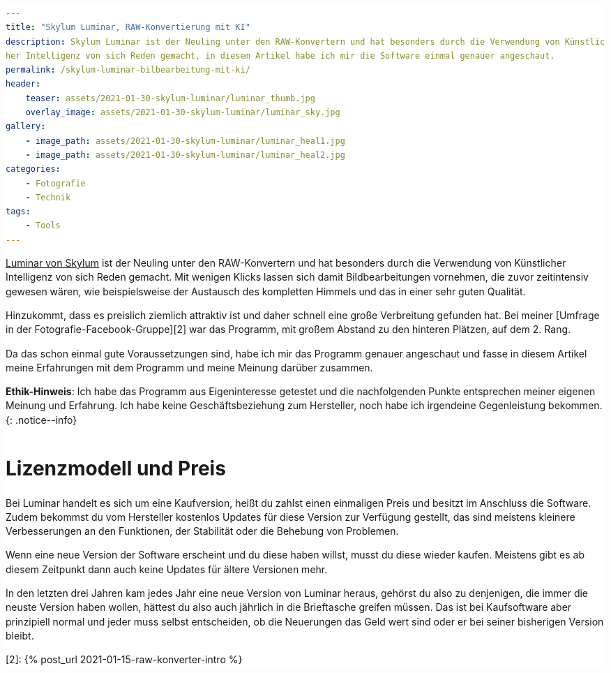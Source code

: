```yaml
---
title: "Skylum Luminar, RAW-Konvertierung mit KI"
description: Skylum Luminar ist der Neuling unter den RAW-Konvertern und hat besonders durch die Verwendung von Künstlicher Intelligenz von sich Reden gemacht, in diesem Artikel habe ich mir die Software einmal genauer angeschaut.
permalink: /skylum-luminar-bilbearbeitung-mit-ki/
header:
    teaser: assets/2021-01-30-skylum-luminar/luminar_thumb.jpg
    overlay_image: assets/2021-01-30-skylum-luminar/luminar_sky.jpg
gallery:
    - image_path: assets/2021-01-30-skylum-luminar/luminar_heal1.jpg
    - image_path: assets/2021-01-30-skylum-luminar/luminar_heal2.jpg
categories:
    - Fotografie
    - Technik 
tags:
    - Tools
---
```


[Luminar von Skylum][1] ist der Neuling unter den RAW-Konvertern und hat besonders durch die Verwendung von Künstlicher Intelligenz von sich Reden gemacht. 
Mit wenigen Klicks lassen sich damit Bildbearbeitungen vornehmen, die zuvor zeitintensiv gewesen wären, 
wie beispielsweise der Austausch des kompletten Himmels und das in einer sehr guten Qualität.

Hinzukommt, dass es preislich ziemlich attraktiv ist und daher schnell eine große Verbreitung gefunden hat. 
Bei meiner [Umfrage in der Fotografie-Facebook-Gruppe][2] war das Programm, mit großem Abstand zu den hinteren Plätzen, auf dem 2. Rang.

Da das schon einmal gute Voraussetzungen sind, habe ich mir das Programm genauer angeschaut und fasse in diesem Artikel meine Erfahrungen mit dem Programm und meine Meinung darüber zusammen.

**Ethik-Hinweis**: Ich habe das Programm aus Eigeninteresse getestet und die nachfolgenden Punkte entsprechen meiner eigenen Meinung und Erfahrung. 
Ich habe keine Geschäftsbeziehung zum Hersteller, noch habe ich irgendeine Gegenleistung bekommen.
{: .notice--info}

# Lizenzmodell und Preis

Bei Luminar handelt es sich um eine Kaufversion, heißt du zahlst einen einmaligen Preis und besitzt im Anschluss die Software. 
Zudem bekommst du vom Hersteller kostenlos Updates für diese Version zur Verfügung gestellt, 
das sind meistens kleinere Verbesserungen an den Funktionen, der Stabilität oder die Behebung von Problemen.

Wenn eine neue Version der Software erscheint und du diese haben willst, musst du diese wieder kaufen. 
Meistens gibt es ab diesem Zeitpunkt dann auch keine Updates für ältere Versionen mehr.

In den letzten drei Jahren kam jedes Jahr eine neue Version von Luminar heraus, gehörst du also zu denjenigen, die immer die neuste Version haben wollen, 
hättest du also auch jährlich in die Brieftasche greifen müssen. Das ist bei Kaufsoftware aber prinzipiell normal und jeder muss selbst entscheiden, 
ob die Neuerungen das Geld wert sind oder er bei seiner bisherigen Version bleibt.


[1]: https://skylum.com/de/
[2]: {% post_url 2021-01-15-raw-konverter-intro %}